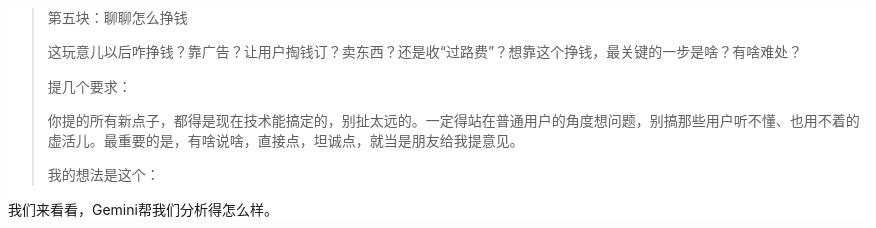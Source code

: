 > 
>
> 第五块：聊聊怎么挣钱
>
> 这玩意儿以后咋挣钱？靠广告？让用户掏钱订？卖东西？还是收“过路费”？想靠这个挣钱，最关键的一步是啥？有啥难处？
>
> 
>
> 提几个要求：
>
> 你提的所有新点子，都得是现在技术能搞定的，别扯太远的。一定得站在普通用户的角度想问题，别搞那些用户听不懂、也用不着的虚活儿。最重要的是，有啥说啥，直接点，坦诚点，就当是朋友给我提意见。
>
> 
>
> 我的想法是这个：
>

我们来看看，Gemini帮我们分析得怎么样。
